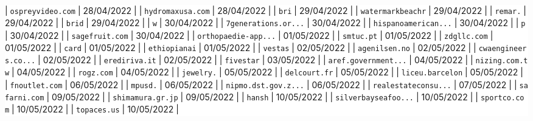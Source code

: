 | `ospreyvideo.com` | 28/04/2022 |
| `hydromaxusa.com` | 28/04/2022 |
| `bri` | 29/04/2022 |
| `watermarkbeachr` | 29/04/2022 |
| `remar.` | 29/04/2022 |
| `brid` | 29/04/2022 |
| `w` | 30/04/2022 |
| `7generations.or...` | 30/04/2022 |
| `hispanoamerican...` | 30/04/2022 |
| `p` | 30/04/2022 |
| `sagefruit.com` | 30/04/2022 |
| `orthopaedie-app...` | 01/05/2022 |
| `smtuc.pt` | 01/05/2022 |
| `zdgllc.com` | 01/05/2022 |
| `card` | 01/05/2022 |
| `ethiopianai` | 01/05/2022 |
| `vestas` | 02/05/2022 |
| `agenilsen.no` | 02/05/2022 |
| `cwaengineers.co...` | 02/05/2022 |
| `erediriva.it` | 02/05/2022 |
| `fivestar` | 03/05/2022 |
| `aref.government...` | 04/05/2022 |
| `nizing.com.tw` | 04/05/2022 |
| `rogz.com` | 04/05/2022 |
| `jewelry.` | 05/05/2022 |
| `delcourt.fr` | 05/05/2022 |
| `liceu.barcelon` | 05/05/2022 |
| `fnoutlet.com` | 06/05/2022 |
| `mpusd.` | 06/05/2022 |
| `nipmo.dst.gov.z...` | 06/05/2022 |
| `realestateconsu...` | 07/05/2022 |
| `safarni.com` | 09/05/2022 |
| `shimamura.gr.jp` | 09/05/2022 |
| `hansh` | 10/05/2022 |
| `silverbayseafoo...` | 10/05/2022 |
| `sportco.com` | 10/05/2022 |
| `topaces.us` | 10/05/2022 |
